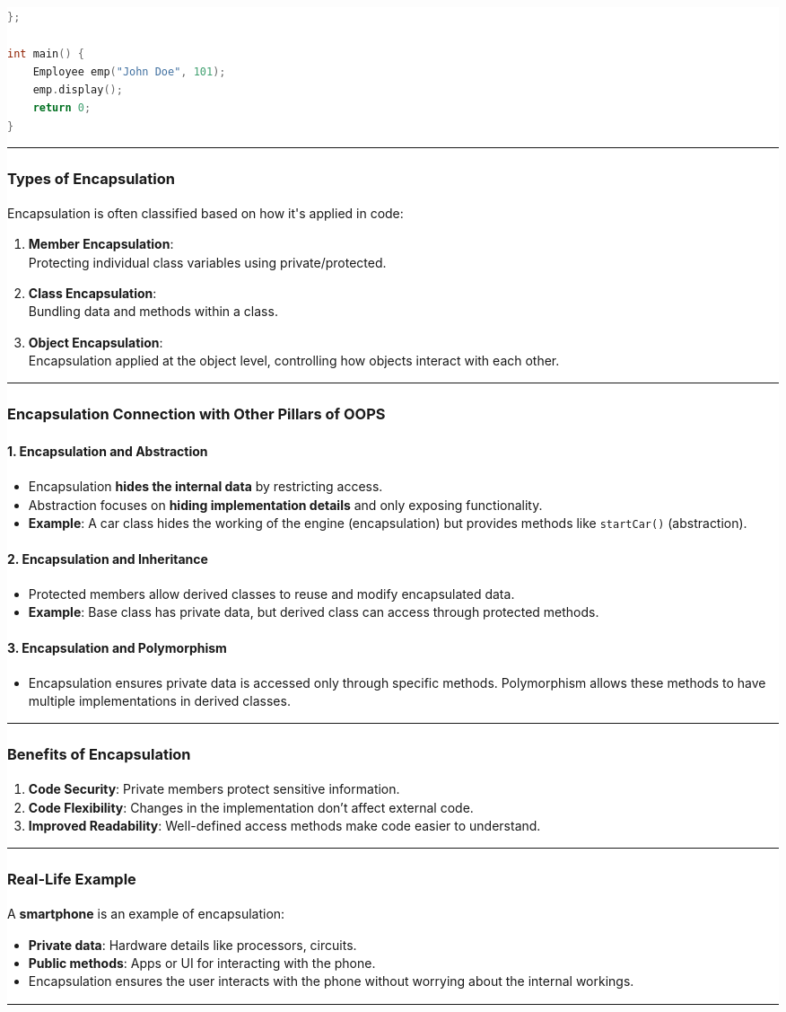    ```cpp
   };

   int main() {
       Employee emp("John Doe", 101);
       emp.display();
       return 0;
   }
   ```

---

### **Types of Encapsulation**  
Encapsulation is often classified based on how it's applied in code:

1. **Member Encapsulation**:  
   Protecting individual class variables using private/protected.  

2. **Class Encapsulation**:  
   Bundling data and methods within a class.  

3. **Object Encapsulation**:  
   Encapsulation applied at the object level, controlling how objects interact with each other.

---

### **Encapsulation Connection with Other Pillars of OOPS**

#### 1. **Encapsulation and Abstraction**  
   - Encapsulation **hides the internal data** by restricting access.  
   - Abstraction focuses on **hiding implementation details** and only exposing functionality.
   - **Example**: A car class hides the working of the engine (encapsulation) but provides methods like `startCar()` (abstraction).

#### 2. **Encapsulation and Inheritance**  
   - Protected members allow derived classes to reuse and modify encapsulated data.  
   - **Example**: Base class has private data, but derived class can access through protected methods.

#### 3. **Encapsulation and Polymorphism**  
   - Encapsulation ensures private data is accessed only through specific methods. Polymorphism allows these methods to have multiple implementations in derived classes.  

---

### **Benefits of Encapsulation**
1. **Code Security**: Private members protect sensitive information.
2. **Code Flexibility**: Changes in the implementation don’t affect external code.
3. **Improved Readability**: Well-defined access methods make code easier to understand.

---

### **Real-Life Example**
A **smartphone** is an example of encapsulation:  
- **Private data**: Hardware details like processors, circuits.  
- **Public methods**: Apps or UI for interacting with the phone.  
- Encapsulation ensures the user interacts with the phone without worrying about the internal workings.

---